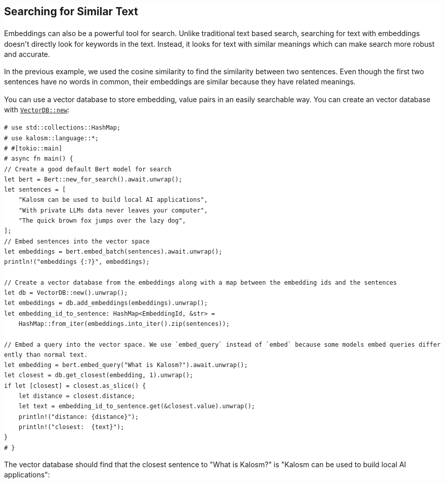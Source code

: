 ## Searching for Similar Text

Embeddings can also be a powerful tool for search. Unlike traditional text based search, searching for text with embeddings doesn't directly look for keywords in the text. Instead, it looks for text with similar meanings which can make search more robust and accurate.

In the previous example, we used the cosine similarity to find the similarity between two sentences. Even though the first two sentences have no words in common, their embeddings are similar because they have related meanings.


You can use a vector database to store embedding, value pairs in an easily searchable way. You can create an vector database with [`VectorDB::new`](https://docs.rs/kalosm/latest/kalosm/language/struct.VectorDB.html):

```rust, no_run
# use std::collections::HashMap;
# use kalosm::language::*;
# #[tokio::main]
# async fn main() {
// Create a good default Bert model for search
let bert = Bert::new_for_search().await.unwrap();
let sentences = [
    "Kalosm can be used to build local AI applications",
    "With private LLMs data never leaves your computer",
    "The quick brown fox jumps over the lazy dog",
];
// Embed sentences into the vector space
let embeddings = bert.embed_batch(sentences).await.unwrap();
println!("embeddings {:?}", embeddings);

// Create a vector database from the embeddings along with a map between the embedding ids and the sentences
let db = VectorDB::new().unwrap();
let embeddings = db.add_embeddings(embeddings).unwrap();
let embedding_id_to_sentence: HashMap<EmbeddingId, &str> =
    HashMap::from_iter(embeddings.into_iter().zip(sentences));

// Embed a query into the vector space. We use `embed_query` instead of `embed` because some models embed queries differently than normal text.
let embedding = bert.embed_query("What is Kalosm?").await.unwrap();
let closest = db.get_closest(embedding, 1).unwrap();
if let [closest] = closest.as_slice() {
    let distance = closest.distance;
    let text = embedding_id_to_sentence.get(&closest.value).unwrap();
    println!("distance: {distance}");
    println!("closest:  {text}");
}
# }
```

The vector database should find that the closest sentence to "What is Kalosm?" is "Kalosm can be used to build local AI applications":
